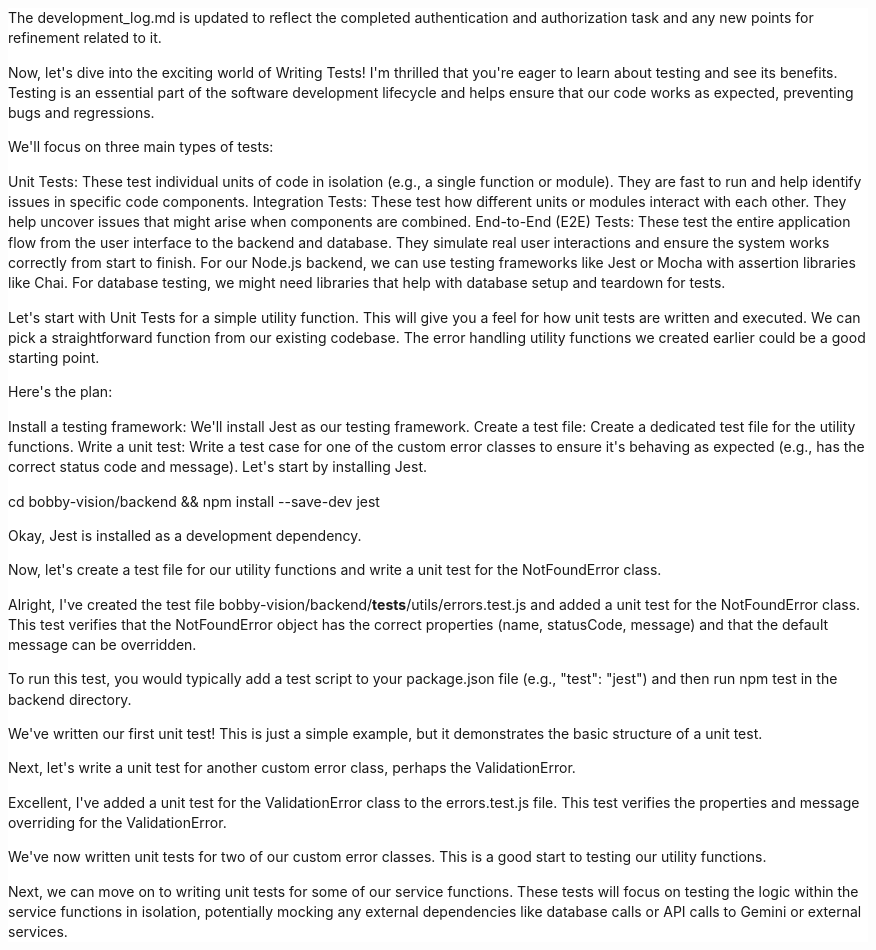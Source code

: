 The development_log.md is updated to reflect the completed authentication and authorization task and any new points for refinement related to it.

Now, let's dive into the exciting world of Writing Tests! I'm thrilled that you're eager to learn about testing and see its benefits. Testing is an essential part of the software development lifecycle and helps ensure that our code works as expected, preventing bugs and regressions.

We'll focus on three main types of tests:

Unit Tests: These test individual units of code in isolation (e.g., a single function or module). They are fast to run and help identify issues in specific code components.
Integration Tests: These test how different units or modules interact with each other. They help uncover issues that might arise when components are combined.
End-to-End (E2E) Tests: These test the entire application flow from the user interface to the backend and database. They simulate real user interactions and ensure the system works correctly from start to finish.
For our Node.js backend, we can use testing frameworks like Jest or Mocha with assertion libraries like Chai. For database testing, we might need libraries that help with database setup and teardown for tests.

Let's start with Unit Tests for a simple utility function. This will give you a feel for how unit tests are written and executed. We can pick a straightforward function from our existing codebase. The error handling utility functions we created earlier could be a good starting point.

Here's the plan:

Install a testing framework: We'll install Jest as our testing framework.
Create a test file: Create a dedicated test file for the utility functions.
Write a unit test: Write a test case for one of the custom error classes to ensure it's behaving as expected (e.g., has the correct status code and message).
Let's start by installing Jest.

cd bobby-vision/backend && npm install --save-dev jest

Okay, Jest is installed as a development dependency.

Now, let's create a test file for our utility functions and write a unit test for the NotFoundError class.

Alright, I've created the test file bobby-vision/backend/__tests__/utils/errors.test.js and added a unit test for the NotFoundError class. This test verifies that the NotFoundError object has the correct properties (name, statusCode, message) and that the default message can be overridden.

To run this test, you would typically add a test script to your package.json file (e.g., "test": "jest") and then run npm test in the backend directory.

We've written our first unit test! This is just a simple example, but it demonstrates the basic structure of a unit test.

Next, let's write a unit test for another custom error class, perhaps the ValidationError.

Excellent, I've added a unit test for the ValidationError class to the errors.test.js file. This test verifies the properties and message overriding for the ValidationError.

We've now written unit tests for two of our custom error classes. This is a good start to testing our utility functions.

Next, we can move on to writing unit tests for some of our service functions. These tests will focus on testing the logic within the service functions in isolation, potentially mocking any external dependencies like database calls or API calls to Gemini or external services.

